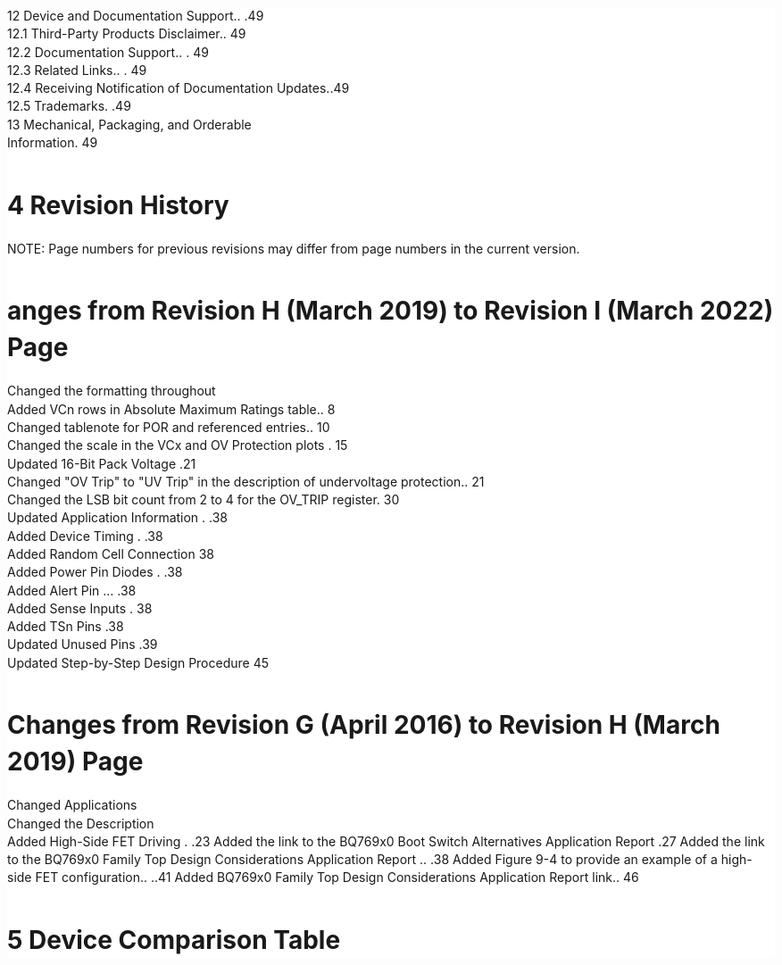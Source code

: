 12 Device and Documentation Support.. .49   
12.1 Third-Party Products Disclaimer.. 49   
12.2 Documentation Support.. . 49   
12.3 Related Links.. . 49   
12.4 Receiving Notification of Documentation Updates..49   
12.5 Trademarks. .49   
13 Mechanical, Packaging, and Orderable   
Information. 49

# 4 Revision History

NOTE: Page numbers for previous revisions may differ from page numbers in the current version.

# anges from Revision H (March 2019) to Revision I (March 2022) Page

Changed the formatting throughout   
Added VCn rows in Absolute Maximum Ratings table.. 8   
Changed tablenote for POR and referenced entries.. 10   
Changed the scale in the VCx and OV Protection plots . 15   
Updated 16-Bit Pack Voltage .21   
Changed "OV Trip" to "UV Trip" in the description of undervoltage protection.. 21   
Changed the LSB bit count from 2 to 4 for the OV_TRIP register. 30   
Updated Application Information . .38   
Added Device Timing . .38   
Added Random Cell Connection 38   
Added Power Pin Diodes . .38   
Added Alert Pin ... .38   
Added Sense Inputs . 38   
Added TSn Pins .38   
Updated Unused Pins .39   
Updated Step-by-Step Design Procedure 45

# Changes from Revision G (April 2016) to Revision H (March 2019) Page

Changed Applications   
Changed the Description   
Added High-Side FET Driving . .23 Added the link to the BQ769x0 Boot Switch Alternatives Application Report .27 Added the link to the BQ769x0 Family Top Design Considerations Application Report .. .38 Added Figure 9-4 to provide an example of a high-side FET configuration.. ..41 Added BQ769x0 Family Top Design Considerations Application Report link.. 46

# 5 Device Comparison Table
